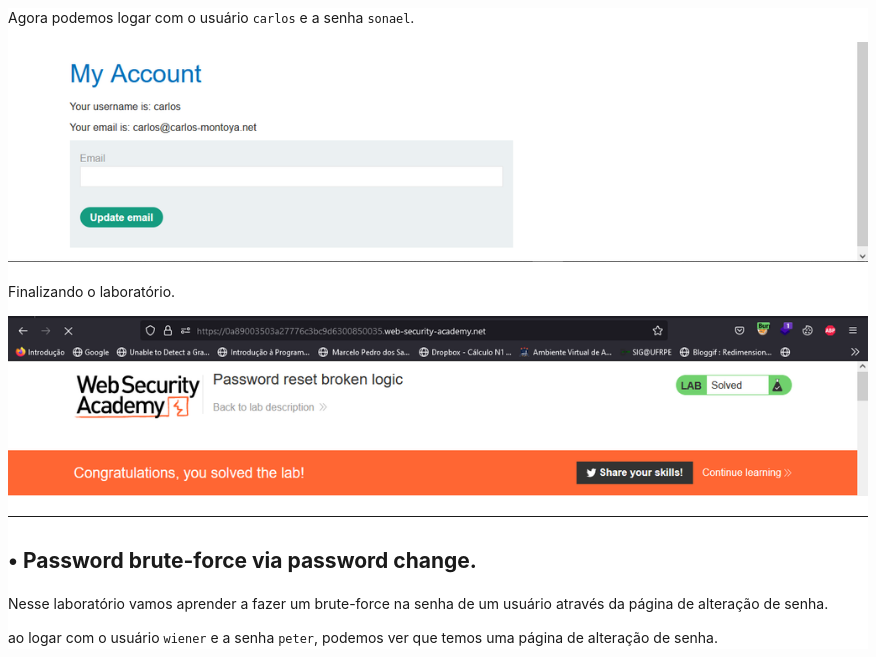 ```http

```	

Agora podemos logar com o usuário `carlos` e a senha `sonael`.

![login](reset_carlos.png)

Finalizando o laboratório.

![concluido](reset_concluido.png)


---


## **• Password brute-force via password change.**

Nesse laboratório vamos aprender a fazer um brute-force na senha de um usuário através da página de alteração de senha.

ao logar com o usuário `wiener` e a senha `peter`, podemos ver que temos uma página de alteração de senha.
